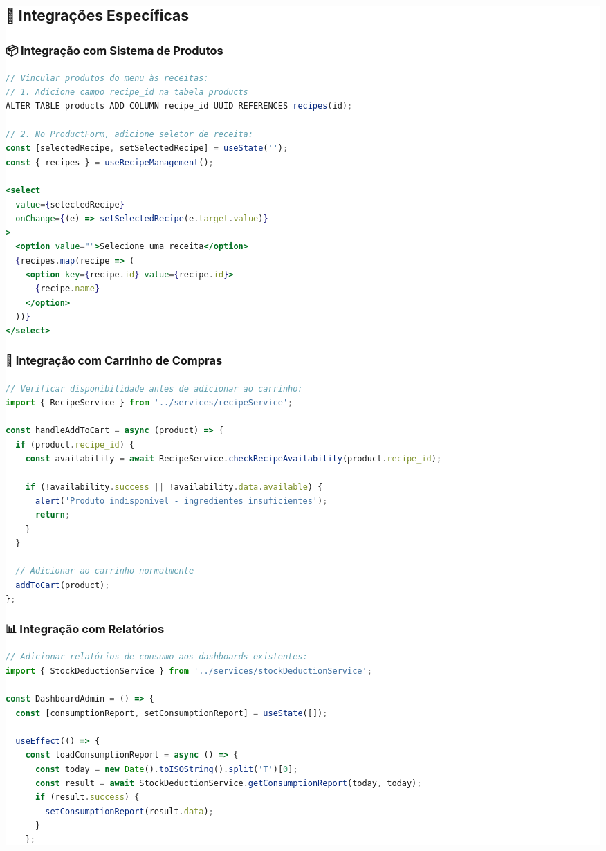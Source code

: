 ## 🔗 Integrações Específicas

### 📦 **Integração com Sistema de Produtos**

```jsx
// Vincular produtos do menu às receitas:
// 1. Adicione campo recipe_id na tabela products
ALTER TABLE products ADD COLUMN recipe_id UUID REFERENCES recipes(id);

// 2. No ProductForm, adicione seletor de receita:
const [selectedRecipe, setSelectedRecipe] = useState('');
const { recipes } = useRecipeManagement();

<select 
  value={selectedRecipe}
  onChange={(e) => setSelectedRecipe(e.target.value)}
>
  <option value="">Selecione uma receita</option>
  {recipes.map(recipe => (
    <option key={recipe.id} value={recipe.id}>
      {recipe.name}
    </option>
  ))}
</select>
```

### 🛒 **Integração com Carrinho de Compras**

```jsx
// Verificar disponibilidade antes de adicionar ao carrinho:
import { RecipeService } from '../services/recipeService';

const handleAddToCart = async (product) => {
  if (product.recipe_id) {
    const availability = await RecipeService.checkRecipeAvailability(product.recipe_id);
    
    if (!availability.success || !availability.data.available) {
      alert('Produto indisponível - ingredientes insuficientes');
      return;
    }
  }
  
  // Adicionar ao carrinho normalmente
  addToCart(product);
};
```

### 📊 **Integração com Relatórios**

```jsx
// Adicionar relatórios de consumo aos dashboards existentes:
import { StockDeductionService } from '../services/stockDeductionService';

const DashboardAdmin = () => {
  const [consumptionReport, setConsumptionReport] = useState([]);
  
  useEffect(() => {
    const loadConsumptionReport = async () => {
      const today = new Date().toISOString().split('T')[0];
      const result = await StockDeductionService.getConsumptionReport(today, today);
      if (result.success) {
        setConsumptionReport(result.data);
      }
    };
```